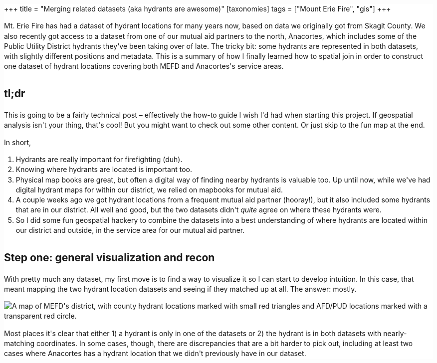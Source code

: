 +++
title = "Merging related datasets (aka hydrants are awesome)"
[taxonomies]
tags = ["Mount Erie Fire", "gis"]
+++

Mt. Erie Fire has had a dataset of hydrant locations for many years now,
based on data we originally got from Skagit County. We also recently got
access to a dataset from one of our mutual aid partners to the north,
Anacortes, which includes some of the Public Utility District hydrants
they've been taking over of late. The tricky bit: some hydrants are
represented in both datasets, with slightly different positions and
metadata. This is a summary of how I finally learned how to spatial join in
order to construct one dataset of hydrant locations covering both MEFD and
Anacortes's service areas.


tl;dr
---
This is going to be a fairly technical post – effectively the how-to guide
I wish I'd had when starting this project. If geospatial analysis isn't
your thing, that's cool! But you might want to check out some other
content. Or just skip to the fun map at the end.

In short,

1. Hydrants are really important for firefighting (duh).
2. Knowing where hydrants are located is important too.
3. Physical map books are great, but often a digital way of finding nearby
   hydrants is valuable too. Up until now, while we've had digital hydrant
   maps for within our district, we relied on mapbooks for mutual aid.
4. A couple weeks ago we got hydrant locations from a frequent mutual aid
   partner (hooray!), but it also included some hydrants that are in our
   district. All well and good, but the two datasets didn't _quite_ agree
   on where these hydrants were.
5. So I did some fun geospatial hackery to combine the datasets into a
   best understanding of where hydrants are located within our district and
   outside, in the service area for our mutual aid partner.

Step one: general visualization and recon
---

With pretty much any dataset, my first move is to find a way to visualize
it so I can start to develop intuition. In this case, that meant mapping
the two hydrant location datasets and seeing if they matched up at all. The
answer: mostly.

<div class="row">
<div class="offset-1 col-10">
<img src="/img/2022-08-18-afd-mefd-hydrants.png" alt="A map of MEFD's district, with county hydrant locations marked with small red triangles and AFD/PUD locations marked with a transparent red circle." class="center" width="100%">
</div>
</div>

Most places it's clear that either 1) a hydrant is only in one of the
datasets or 2) the hydrant is in both datasets with nearly-matching
coordinates. In some cases, though, there are discrepancies that are a bit
harder to pick out, including at least two cases where Anacortes has a
hydrant location that we didn't previously have in our dataset.

